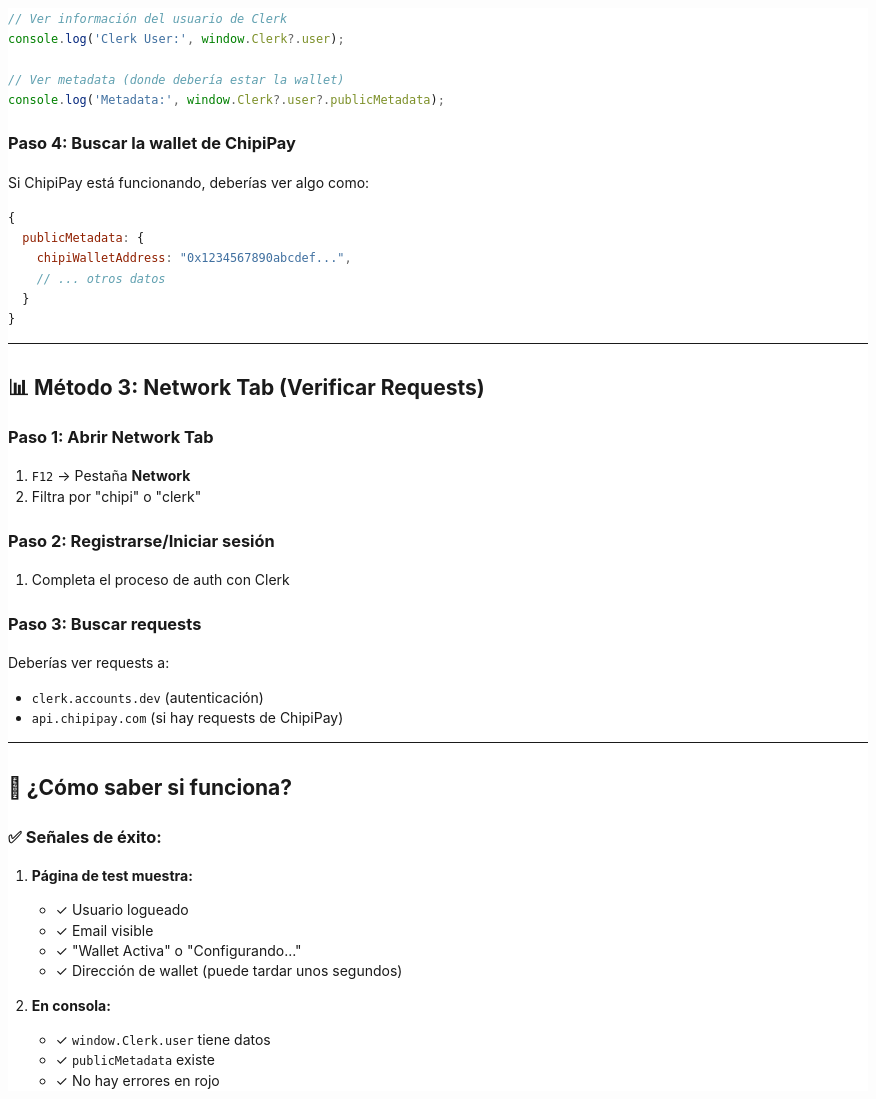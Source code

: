 ```javascript
// Ver información del usuario de Clerk
console.log('Clerk User:', window.Clerk?.user);

// Ver metadata (donde debería estar la wallet)
console.log('Metadata:', window.Clerk?.user?.publicMetadata);
```

### Paso 4: Buscar la wallet de ChipiPay
Si ChipiPay está funcionando, deberías ver algo como:

```javascript
{
  publicMetadata: {
    chipiWalletAddress: "0x1234567890abcdef...",
    // ... otros datos
  }
}
```

---

## 📊 Método 3: Network Tab (Verificar Requests)

### Paso 1: Abrir Network Tab
1. `F12` → Pestaña **Network**
2. Filtra por "chipi" o "clerk"

### Paso 2: Registrarse/Iniciar sesión
1. Completa el proceso de auth con Clerk

### Paso 3: Buscar requests
Deberías ver requests a:
- `clerk.accounts.dev` (autenticación)
- `api.chipipay.com` (si hay requests de ChipiPay)

---

## 🎯 ¿Cómo saber si funciona?

### ✅ Señales de éxito:

1. **Página de test muestra:**
   - ✓ Usuario logueado
   - ✓ Email visible
   - ✓ "Wallet Activa" o "Configurando..."
   - ✓ Dirección de wallet (puede tardar unos segundos)

2. **En consola:**
   - ✓ `window.Clerk.user` tiene datos
   - ✓ `publicMetadata` existe
   - ✓ No hay errores en rojo
